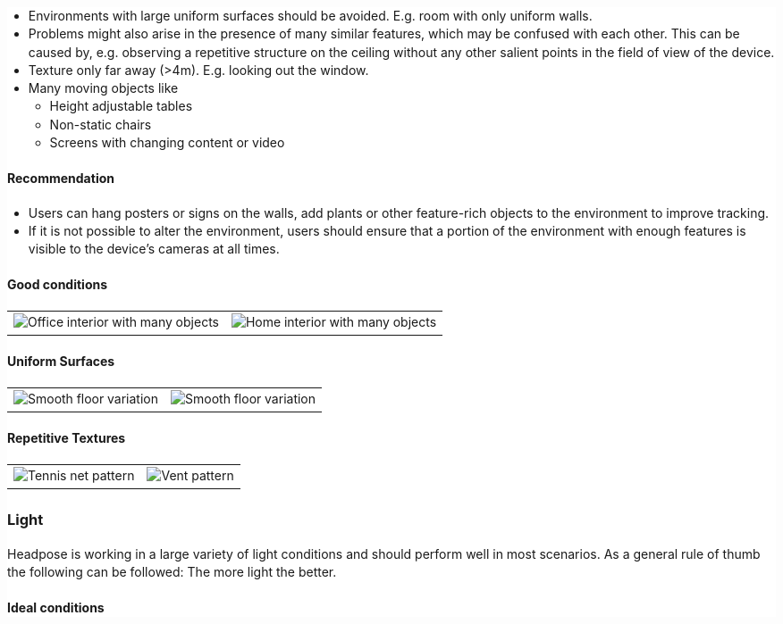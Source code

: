 - Environments with large uniform surfaces should be avoided. E.g. room with only uniform walls.
- Problems might also arise in the presence of many similar features, which may be confused with each other. This can be caused by, e.g. observing a repetitive structure on the ceiling without any other salient points in the field of view of the device.
- Texture only far away (>4m). E.g. looking out the window.
- Many moving objects like
  - Height adjustable tables
  - Non-static chairs
  - Screens with changing content or video

#### Recommendation

- Users can hang posters or signs on the walls, add plants or other feature-rich objects to the environment to improve tracking.
- If it is not possible to alter the environment, users should ensure that a portion of the environment with enough features is visible to the device’s cameras at all times.

#### Good conditions

<table>
    <tr>
        <td> <img src="/img/headpose/f.jpeg" alt = "Office interior with many objects"/> </td>
        <td> <img src="/img/headpose/e.jpeg" alt = "Home interior with many objects"/> </td>
    </tr>
</table>

#### Uniform Surfaces

<table>
    <tr>
        <td> <img src="/img/headpose/d.jpeg" alt = "Smooth floor variation"/> </td>
        <td> <img src="/img/headpose/c.jpeg" alt = "Smooth floor variation"/> </td>
    </tr>
</table>

#### Repetitive Textures

<table>
    <tr>
        <td> <img src="/img/headpose/b.jpeg" alt = "Tennis net pattern"/> </td>
        <td> <img src="/img/headpose/a.jpeg" alt = "Vent pattern"/> </td>
    </tr>
</table>

### Light

Headpose is working in a large variety of light conditions and should perform well in most scenarios. As a general rule of thumb the following can be followed: The more light the better.

#### Ideal conditions

